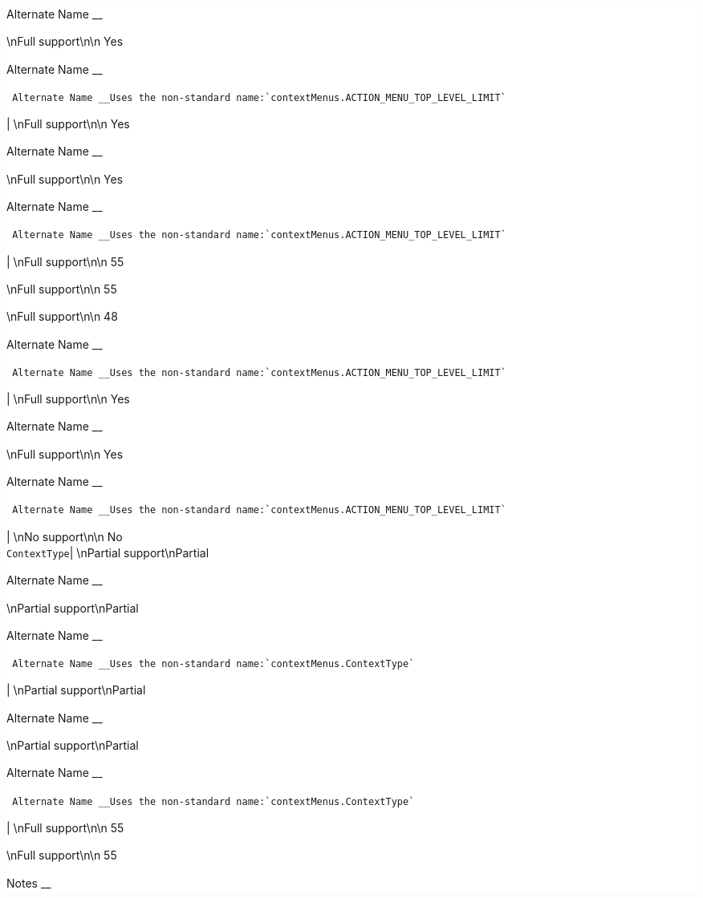 Alternate Name __

\nFull support\n\n Yes

Alternate Name __

     Alternate Name __Uses the non-standard name:`contextMenus.ACTION_MENU_TOP_LEVEL_LIMIT`
|  \nFull support\n\n Yes

Alternate Name __

\nFull support\n\n Yes

Alternate Name __

     Alternate Name __Uses the non-standard name:`contextMenus.ACTION_MENU_TOP_LEVEL_LIMIT`
|  \nFull support\n\n 55

\nFull support\n\n 55

    
\nFull support\n\n 48

Alternate Name __

     Alternate Name __Uses the non-standard name:`contextMenus.ACTION_MENU_TOP_LEVEL_LIMIT`
|  \nFull support\n\n Yes

Alternate Name __

\nFull support\n\n Yes

Alternate Name __

     Alternate Name __Uses the non-standard name:`contextMenus.ACTION_MENU_TOP_LEVEL_LIMIT`
|  \nNo support\n\n No  
`ContextType`| \nPartial support\nPartial

Alternate Name __

\nPartial support\nPartial

Alternate Name __

     Alternate Name __Uses the non-standard name:`contextMenus.ContextType`
|  \nPartial support\nPartial

Alternate Name __

\nPartial support\nPartial

Alternate Name __

     Alternate Name __Uses the non-standard name:`contextMenus.ContextType`
|  \nFull support\n\n 55

\nFull support\n\n 55

Notes __
